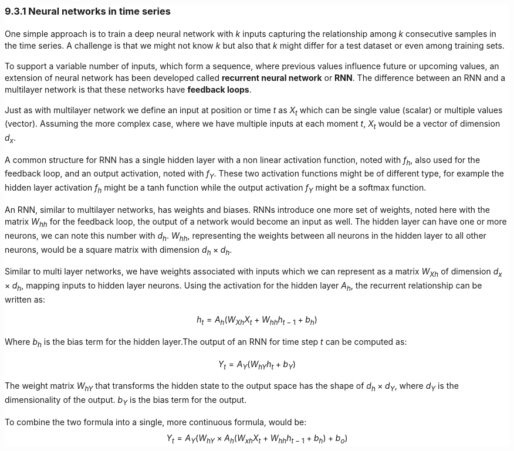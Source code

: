 ### **9.3.1 Neural networks in time series**

One simple approach is to train a deep neural network with $k$ inputs capturing the relationship among $k$ consecutive samples in the time series. A challenge is that we might not know $k$ but also that $k$ might differ for a test dataset or even among training sets. 

To support a variable number of inputs, which form a sequence, where previous values influence future or upcoming values, an extension of neural network has been developed called **recurrent neural network** or **RNN**. The difference between an RNN and a multilayer network is that these networks have **feedback loops**.

Just as with multilayer network we define an input at position or time $t$ as $X_t$ which can be single value (scalar) or multiple values (vector). Assuming the more complex case, where we have multiple inputs at each moment $t$, $X_t$ would be a vector of dimension $d_x$.

A common structure for RNN has a single hidden layer with a non linear activation function, noted with $f_h$, also used for the feedback loop, and an output activation, noted with $f_Y$. These two activation functions might be of different type, for example the hidden layer activation $f_h$ might be a tanh function while the output activation $f_Y$ might be a softmax function. 

An RNN, similar to multilayer networks, has weights and biases. RNNs introduce one more set of weights, noted here with the matrix $W_{hh}$ for the feedback loop, the output of a network would become an input as well. The hidden layer can have one or more neurons, we can note this number with $d_h$. $W_{hh}$, representing the weights between all neurons in the hidden layer to all other neurons, would be a square matrix with dimension $d_h \times d_h$.

Similar to multi layer networks, we have weights associated with inputs which we can represent as a matrix $W_{Xh}$ of dimension $d_x \times d_h$, mapping inputs to hidden layer neurons. Using the activation for the hidden layer $A_h$, the recurrent relationship can be written as:

$$h_t = A_h(W_{Xh} X_t + W_{hh} h_{t-1} + b_h)$$

Where $b_h$ is the bias term for the hidden layer.The output of an RNN for time step $t$ can be computed as:

$$Y_t = A_Y(W_{hY} h_t + b_Y)$$

The weight matrix $W_{hY}$ that transforms the hidden state to the output space has the shape of $d_h \times d_Y$, where $d_Y$ is the dimensionality of the output. $b_Y$ is the bias term for the output.

To combine the two formula into a single, more continuous formula, would be:
$$Y_t = A_Y(W_{hY} \times A_h(W_{xh} X_t + W_{hh} h_{t-1} + b_h) + b_o)$$

<p align="center">